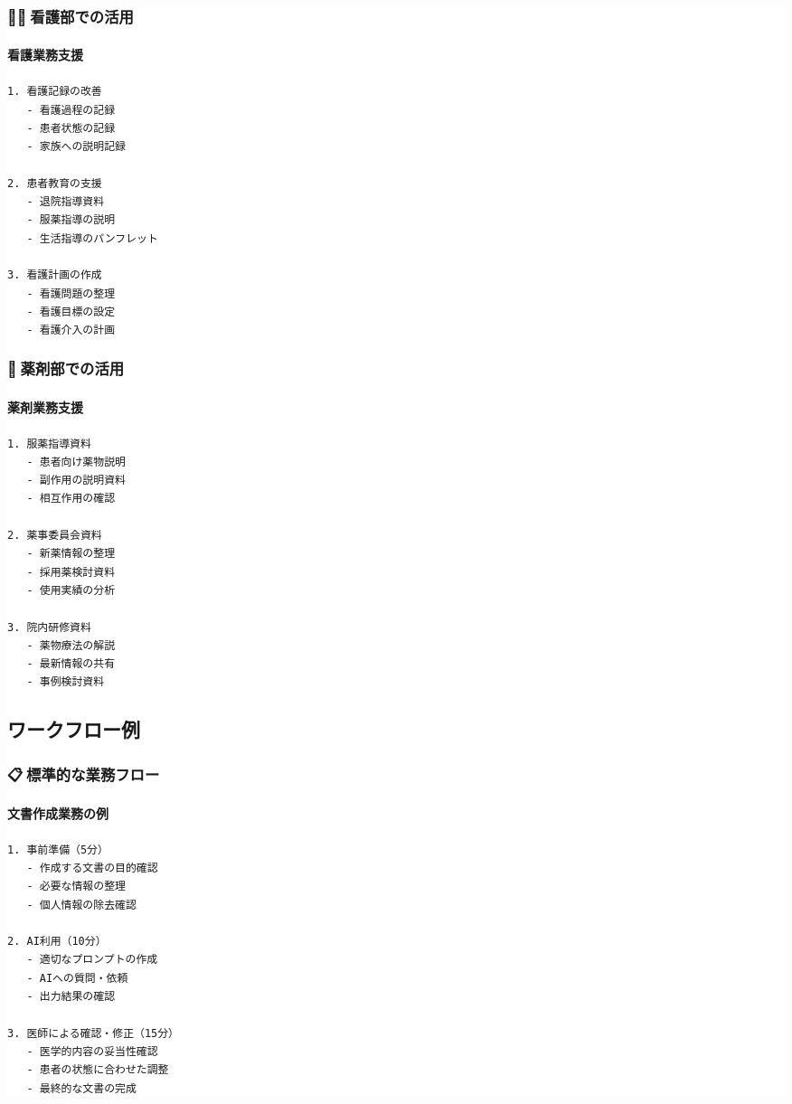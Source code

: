 ```
```

### 👩‍⚕️ 看護部での活用

#### 看護業務支援
```
1. 看護記録の改善
   - 看護過程の記録
   - 患者状態の記録
   - 家族への説明記録

2. 患者教育の支援
   - 退院指導資料
   - 服薬指導の説明
   - 生活指導のパンフレット

3. 看護計画の作成
   - 看護問題の整理
   - 看護目標の設定
   - 看護介入の計画
```

### 💊 薬剤部での活用

#### 薬剤業務支援
```
1. 服薬指導資料
   - 患者向け薬物説明
   - 副作用の説明資料
   - 相互作用の確認

2. 薬事委員会資料
   - 新薬情報の整理
   - 採用薬検討資料
   - 使用実績の分析

3. 院内研修資料
   - 薬物療法の解説
   - 最新情報の共有
   - 事例検討資料
```

## ワークフロー例

### 📋 標準的な業務フロー

#### 文書作成業務の例
```
1. 事前準備（5分）
   - 作成する文書の目的確認
   - 必要な情報の整理
   - 個人情報の除去確認

2. AI利用（10分）
   - 適切なプロンプトの作成
   - AIへの質問・依頼
   - 出力結果の確認

3. 医師による確認・修正（15分）
   - 医学的内容の妥当性確認
   - 患者の状態に合わせた調整
   - 最終的な文書の完成

```